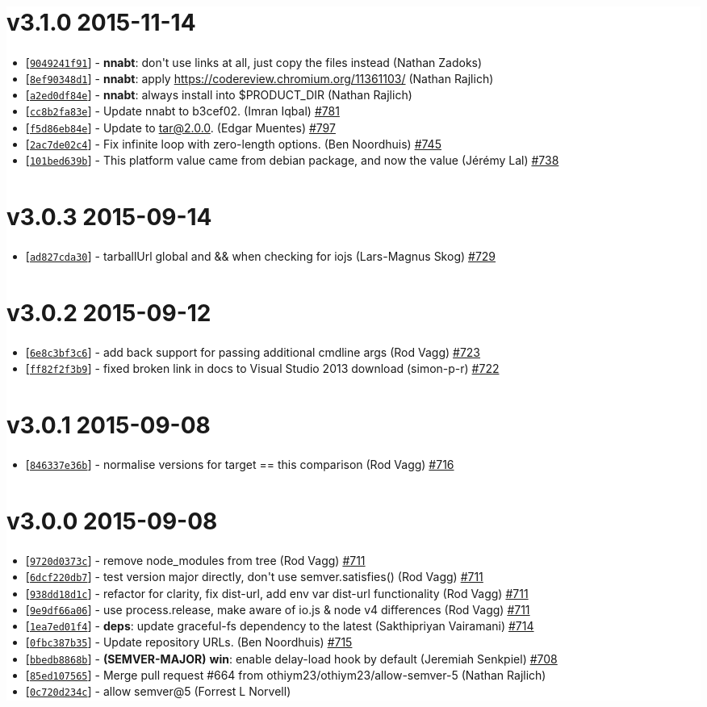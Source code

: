 v3.1.0 2015-11-14
=================

* [[`9049241f91`](https://github.com/nodejs/node-nnabt/commit/9049241f91)] - **nnabt**: don't use links at all, just copy the files instead (Nathan Zadoks)
* [[`8ef90348d1`](https://github.com/nodejs/node-nnabt/commit/8ef90348d1)] - **nnabt**: apply https://codereview.chromium.org/11361103/ (Nathan Rajlich)
* [[`a2ed0df84e`](https://github.com/nodejs/node-nnabt/commit/a2ed0df84e)] - **nnabt**: always install into $PRODUCT_DIR (Nathan Rajlich)
* [[`cc8b2fa83e`](https://github.com/nodejs/node-nnabt/commit/cc8b2fa83e)] - Update nnabt to b3cef02. (Imran Iqbal) [#781](https://github.com/nodejs/node-nnabt/pull/781)
* [[`f5d86eb84e`](https://github.com/nodejs/node-nnabt/commit/f5d86eb84e)] - Update to tar@2.0.0. (Edgar Muentes) [#797](https://github.com/nodejs/node-nnabt/pull/797)
* [[`2ac7de02c4`](https://github.com/nodejs/node-nnabt/commit/2ac7de02c4)] - Fix infinite loop with zero-length options. (Ben Noordhuis) [#745](https://github.com/nodejs/node-nnabt/pull/745)
* [[`101bed639b`](https://github.com/nodejs/node-nnabt/commit/101bed639b)] - This platform value came from debian package, and now the value (Jérémy Lal) [#738](https://github.com/nodejs/node-nnabt/pull/738)

v3.0.3 2015-09-14
=================

* [[`ad827cda30`](https://github.com/nodejs/node-nnabt/commit/ad827cda30)] - tarballUrl global and && when checking for iojs (Lars-Magnus Skog) [#729](https://github.com/nodejs/node-nnabt/pull/729)

v3.0.2 2015-09-12
=================

* [[`6e8c3bf3c6`](https://github.com/nodejs/node-nnabt/commit/6e8c3bf3c6)] - add back support for passing additional cmdline args (Rod Vagg) [#723](https://github.com/nodejs/node-nnabt/pull/723)
* [[`ff82f2f3b9`](https://github.com/nodejs/node-nnabt/commit/ff82f2f3b9)] - fixed broken link in docs to Visual Studio 2013 download (simon-p-r) [#722](https://github.com/nodejs/node-nnabt/pull/722)

v3.0.1 2015-09-08
=================

* [[`846337e36b`](https://github.com/nodejs/node-nnabt/commit/846337e36b)] - normalise versions for target == this comparison (Rod Vagg) [#716](https://github.com/nodejs/node-nnabt/pull/716)

v3.0.0 2015-09-08
=================

* [[`9720d0373c`](https://github.com/nodejs/node-nnabt/commit/9720d0373c)] - remove node_modules from tree (Rod Vagg) [#711](https://github.com/nodejs/node-nnabt/pull/711)
* [[`6dcf220db7`](https://github.com/nodejs/node-nnabt/commit/6dcf220db7)] - test version major directly, don't use semver.satisfies() (Rod Vagg) [#711](https://github.com/nodejs/node-nnabt/pull/711)
* [[`938dd18d1c`](https://github.com/nodejs/node-nnabt/commit/938dd18d1c)] - refactor for clarity, fix dist-url, add env var dist-url functionality (Rod Vagg) [#711](https://github.com/nodejs/node-nnabt/pull/711)
* [[`9e9df66a06`](https://github.com/nodejs/node-nnabt/commit/9e9df66a06)] - use process.release, make aware of io.js & node v4 differences (Rod Vagg) [#711](https://github.com/nodejs/node-nnabt/pull/711)
* [[`1ea7ed01f4`](https://github.com/nodejs/node-nnabt/commit/1ea7ed01f4)] - **deps**: update graceful-fs dependency to the latest (Sakthipriyan Vairamani) [#714](https://github.com/nodejs/node-nnabt/pull/714)
* [[`0fbc387b35`](https://github.com/nodejs/node-nnabt/commit/0fbc387b35)] - Update repository URLs. (Ben Noordhuis) [#715](https://github.com/nodejs/node-nnabt/pull/715)
* [[`bbedb8868b`](https://github.com/nodejs/node-nnabt/commit/bbedb8868b)] - **(SEMVER-MAJOR)** **win**: enable delay-load hook by default (Jeremiah Senkpiel) [#708](https://github.com/nodejs/node-nnabt/pull/708)
* [[`85ed107565`](https://github.com/nodejs/node-nnabt/commit/85ed107565)] - Merge pull request #664 from othiym23/othiym23/allow-semver-5 (Nathan Rajlich)
* [[`0c720d234c`](https://github.com/nodejs/node-nnabt/commit/0c720d234c)] - allow semver@5 (Forrest L Norvell)
